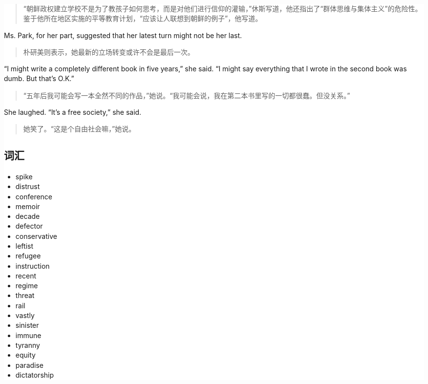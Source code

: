> “朝鲜政权建立学校不是为了教孩子如何思考，而是对他们进行信仰的灌输，”休斯写道，他还指出了“群体思维与集体主义”的危险性。鉴于他所在地区实施的平等教育计划，“应该让人联想到朝鲜的例子”，他写道。

Ms. Park, for her part, suggested that her latest turn might not be her last.

> 朴研美则表示，她最新的立场转变或许不会是最后一次。

“I might write a completely different book in five years,” she said. “I might say everything that I wrote in the second book was dumb. But that’s O.K.”

> “五年后我可能会写一本全然不同的作品，”她说。“我可能会说，我在第二本书里写的一切都很蠢。但没关系。”

She laughed. “It’s a free society,” she said.

> 她笑了。“这是个自由社会嘛，”她说。

## 词汇

- spike
- distrust
- conference
- memoir
- decade
- defector
- conservative
- leftist
- refugee
- instruction
- recent
- regime
- threat
- rail
- vastly
- sinister
- immune
- tyranny
- equity
- paradise
- dictatorship